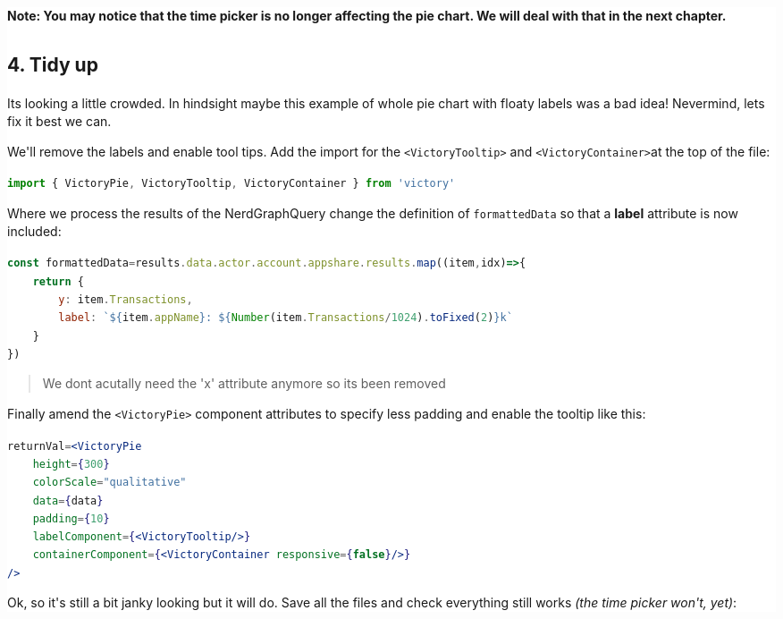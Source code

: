 
**Note: You may notice that the time picker is no longer affecting the pie chart. We will deal with that in the next chapter.**



## 4. Tidy up

Its looking a little crowded. In hindsight maybe this example of whole pie chart with floaty labels was a bad idea! Nevermind, lets fix it best we can.



We'll remove the labels and enable tool tips. Add the import for the `<VictoryTooltip>` and `<VictoryContainer>`at the top of the file:

```jsx
import { VictoryPie, VictoryTooltip, VictoryContainer } from 'victory'
```



Where we process the results of the NerdGraphQuery change the definition of `formattedData` so that a **label** attribute is now included:

```jsx
const formattedData=results.data.actor.account.appshare.results.map((item,idx)=>{ 
    return {  
        y: item.Transactions, 
        label: `${item.appName}: ${Number(item.Transactions/1024).toFixed(2)}k` 
    } 
})
```

> We dont acutally need the 'x' attribute anymore so its been removed



Finally amend the `<VictoryPie>` component attributes to specify less padding and enable the tooltip like this:

```jsx
returnVal=<VictoryPie 
    height={300} 
    colorScale="qualitative" 
    data={data} 
    padding={10}
    labelComponent={<VictoryTooltip/>}
    containerComponent={<VictoryContainer responsive={false}/>}
/>
```



Ok, so it's still a bit janky looking but it will do. Save all the files and check everything still works *(the time picker won't, yet)*:
